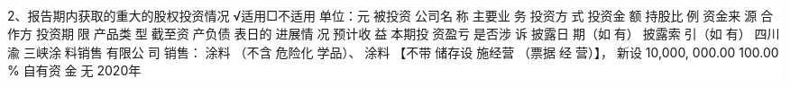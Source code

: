 2、报告期内获取的重大的股权投资情况
√适用□不适用
单位：元
被投资
公司名
称
主要业
务
投资方
式
投资金
额
持股比
例
资金来
源
合作方
投资期
限
产品类
型
截至资
产负债
表日的
进展情
况
预计收
益
本期投
资盈亏
是否涉
诉
披露日
期（如
有）
披露索
引（如
有）
四川渝
三峡涂
料销售
有限公
司
销售：
涂料
（不含
危险化
学品）、
涂料
【不带
储存设
施经营
（票据
经
营）】，
新设
10,000,
000.00
100.00
%
自有资
金
无
2020年